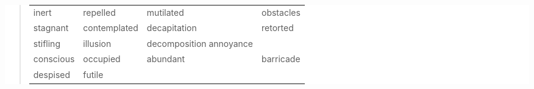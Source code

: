 </p>
<blockquote>
<dl>
<dt>
<table border="0">
<tr>
<td>
inert
</td>
<td>
repelled
</td>
<td>
mutilated
</td>
<td>
obstacles
</td>
</tr>
<tr>
<td>
stagnant
</td>
<td>
contemplated
</td>
<td>
decapitation
</td>
<td>
retorted
</td>
</tr>
<tr>
<td>
stifling
</td>
<td>
illusion
</td>
<td>
decomposition  annoyance
</td>
</tr>
<tr>
<td>
conscious
</td>
<td>
occupied
</td>
<td>
abundant
</td>
<td>
barricade
</td>
</tr>
<tr>
<td>
despised
</td>
<td>
futile